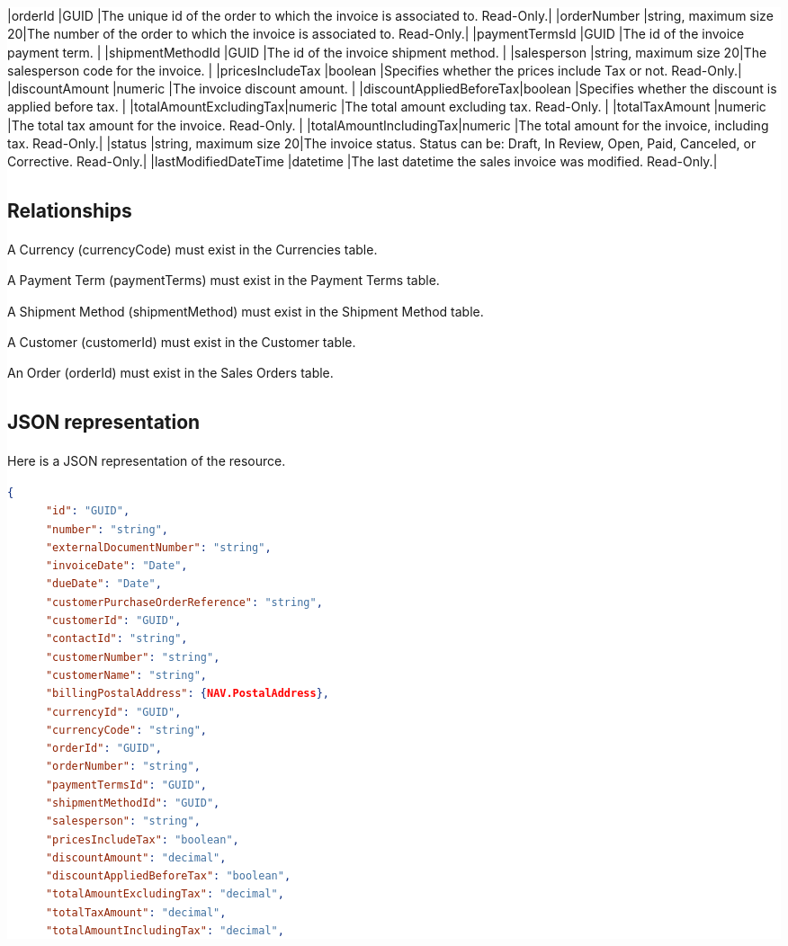 |orderId                |GUID       |The unique id of the order to which the invoice is associated to. Read-Only.|
|orderNumber            |string, maximum size 20|The number of the order to which the invoice is associated to. Read-Only.|
|paymentTermsId         |GUID       |The id of the invoice payment term.                        |
|shipmentMethodId       |GUID       |The id of the invoice shipment method.                     |
|salesperson            |string, maximum size 20|The salesperson code for the invoice.          |
|pricesIncludeTax       |boolean    |Specifies whether the prices include Tax or not. Read-Only.|
|discountAmount         |numeric    |The invoice discount amount.                                |
|discountAppliedBeforeTax|boolean   |Specifies whether the discount is applied before tax.      |
|totalAmountExcludingTax|numeric    |The total amount excluding tax. Read-Only.                 |
|totalTaxAmount         |numeric    |The total tax amount for the invoice. Read-Only.           |
|totalAmountIncludingTax|numeric    |The total amount for the invoice, including tax. Read-Only.|
|status                 |string, maximum size 20|The invoice status. Status can be: Draft, In Review, Open, Paid, Canceled, or Corrective. Read-Only.|
|lastModifiedDateTime   |datetime   |The last datetime the sales invoice was modified. Read-Only.|

## Relationships
A Currency (currencyCode) must exist in the Currencies table.

A Payment Term (paymentTerms) must exist in the Payment Terms table.

A Shipment Method (shipmentMethod) must exist in the Shipment Method table.

A Customer (customerId) must exist in the Customer table.

An Order (orderId) must exist in the Sales Orders table.

## JSON representation

Here is a JSON representation of the resource.


```json
{
      "id": "GUID",
      "number": "string",
      "externalDocumentNumber": "string",
      "invoiceDate": "Date",
      "dueDate": "Date",
      "customerPurchaseOrderReference": "string",
      "customerId": "GUID",
      "contactId": "string",
      "customerNumber": "string",
      "customerName": "string",
      "billingPostalAddress": {NAV.PostalAddress},
      "currencyId": "GUID",
      "currencyCode": "string",
      "orderId": "GUID",
      "orderNumber": "string",
      "paymentTermsId": "GUID",
      "shipmentMethodId": "GUID",
      "salesperson": "string",
      "pricesIncludeTax": "boolean",
      "discountAmount": "decimal",
      "discountAppliedBeforeTax": "boolean",
      "totalAmountExcludingTax": "decimal",
      "totalTaxAmount": "decimal",
      "totalAmountIncludingTax": "decimal",
```
